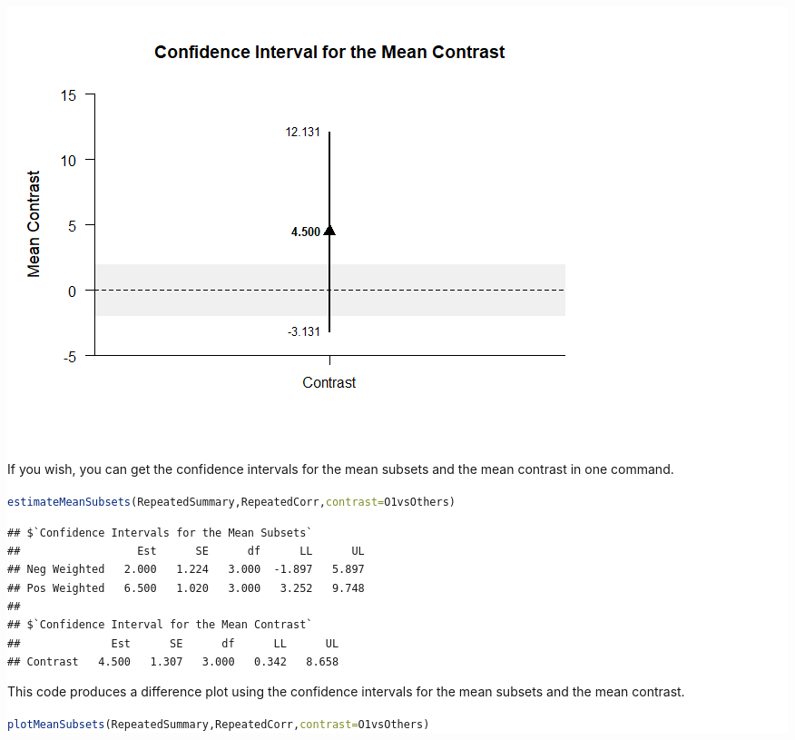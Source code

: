 ![](figures/Repeated-ContrastB-1.png)

If you wish, you can get the confidence intervals for the mean subsets
and the mean contrast in one command.

``` r
estimateMeanSubsets(RepeatedSummary,RepeatedCorr,contrast=O1vsOthers)
```

    ## $`Confidence Intervals for the Mean Subsets`
    ##                  Est      SE      df      LL      UL
    ## Neg Weighted   2.000   1.224   3.000  -1.897   5.897
    ## Pos Weighted   6.500   1.020   3.000   3.252   9.748
    ## 
    ## $`Confidence Interval for the Mean Contrast`
    ##              Est      SE      df      LL      UL
    ## Contrast   4.500   1.307   3.000   0.342   8.658

This code produces a difference plot using the confidence intervals for
the mean subsets and the mean contrast.

``` r
plotMeanSubsets(RepeatedSummary,RepeatedCorr,contrast=O1vsOthers)
```
